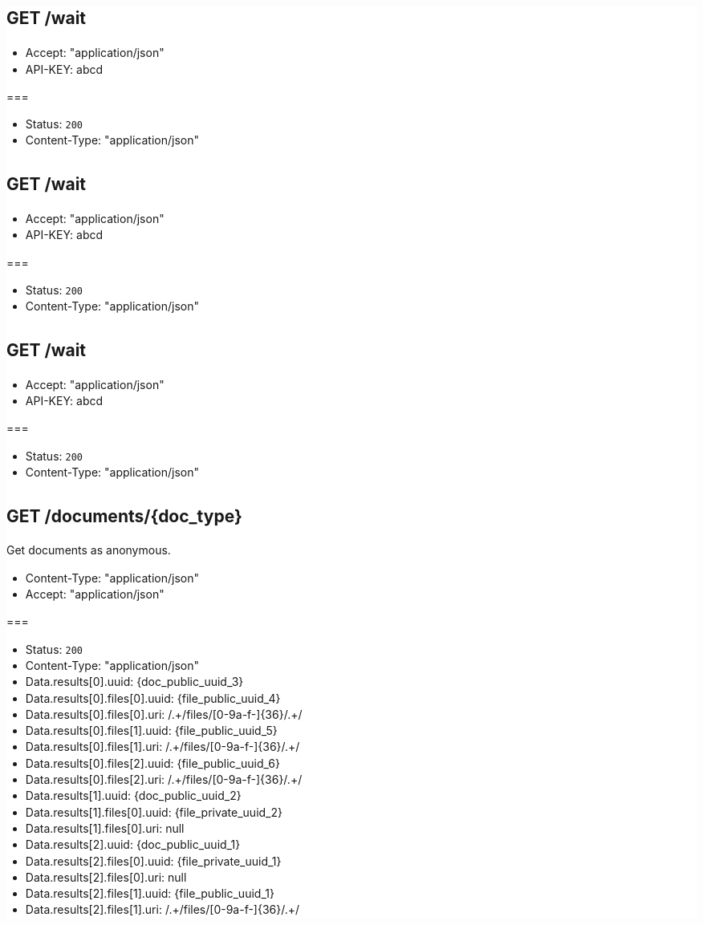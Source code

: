 ## GET /wait

* Accept: "application/json"
* API-KEY: abcd

===

* Status: `200`
* Content-Type: "application/json"

## GET /wait

* Accept: "application/json"
* API-KEY: abcd

===

* Status: `200`
* Content-Type: "application/json"

## GET /wait

* Accept: "application/json"
* API-KEY: abcd

===

* Status: `200`
* Content-Type: "application/json"

## GET /documents/{doc_type}

Get documents as anonymous.

* Content-Type: "application/json"
* Accept: "application/json"

===

* Status: `200`
* Content-Type: "application/json"
* Data.results[0].uuid: {doc_public_uuid_3}
* Data.results[0].files[0].uuid: {file_public_uuid_4}
* Data.results[0].files[0].uri: /.+\/files\/[0-9a-f-]{36}\/.+/
* Data.results[0].files[1].uuid: {file_public_uuid_5}
* Data.results[0].files[1].uri: /.+\/files\/[0-9a-f-]{36}\/.+/
* Data.results[0].files[2].uuid: {file_public_uuid_6}
* Data.results[0].files[2].uri: /.+\/files\/[0-9a-f-]{36}\/.+/
* Data.results[1].uuid: {doc_public_uuid_2}
* Data.results[1].files[0].uuid: {file_private_uuid_2}
* Data.results[1].files[0].uri: null
* Data.results[2].uuid: {doc_public_uuid_1}
* Data.results[2].files[0].uuid: {file_private_uuid_1}
* Data.results[2].files[0].uri: null
* Data.results[2].files[1].uuid: {file_public_uuid_1}
* Data.results[2].files[1].uri: /.+\/files\/[0-9a-f-]{36}\/.+/
